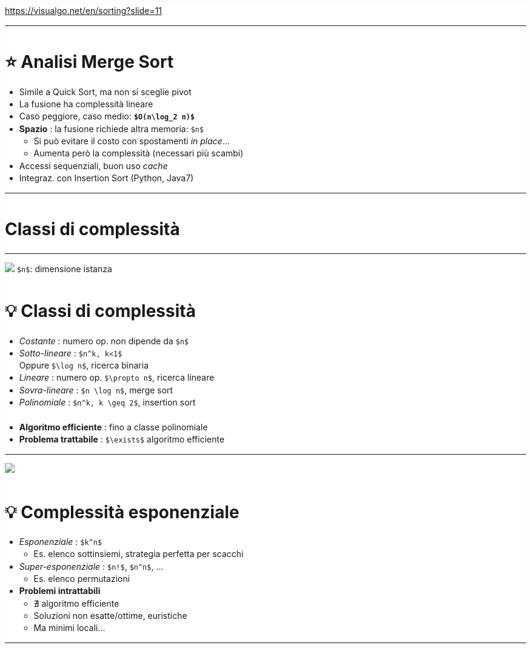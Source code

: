 >

<https://visualgo.net/en/sorting?slide=11>

---

# ⭐ Analisi Merge Sort

- Simile a Quick Sort, ma non si sceglie pivot
- La fusione ha complessità lineare
- Caso peggiore, caso medio: **`$O(n\log_2 n)$`**
- **Spazio** : la fusione richiede altra memoria: `$n$`
    - Si può evitare il costo con spostamenti *in place*...
    - Aumenta però la complessità (necessari più scambi)
- Accessi sequenziali, buon uso *cache*
- Integraz. con Insertion Sort (Python, Java7)

---

# Classi di complessità

---

![](http://fondinfo.github.io/images/comp/orders.svg) `$n$`: dimensione istanza
# 💡️ Classi di complessità

- *Costante* : numero op. non dipende da `$n$`
- *Sotto-lineare* : `$n^k, k<1$` <br> Oppure `$\log n$`, ricerca binaria
- *Lineare* : numero op. `$\propto n$`, ricerca lineare
- *Sovra-lineare* : `$n \log n$`, merge sort
- *Polinomiale* : `$n^k, k \geq 2$`, insertion sort <br>&nbsp;
- **Algoritmo efficiente** : fino a classe polinomiale
- **Problema trattabile** : `$\exists$` algoritmo efficiente

---

![](http://fondinfo.github.io/images/comp/orders.svg)
# 💡️ Complessità esponenziale

- *Esponenziale* : `$k^n$`
    - Es. elenco sottinsiemi, strategia perfetta per scacchi
- *Super-esponenziale* : `$n!$`, `$n^n$`, …
    - Es. elenco permutazioni
- **Problemi intrattabili**
    - $\nexists$ algoritmo efficiente
    - Soluzioni non esatte/ottime, euristiche
    - Ma minimi locali...

---
